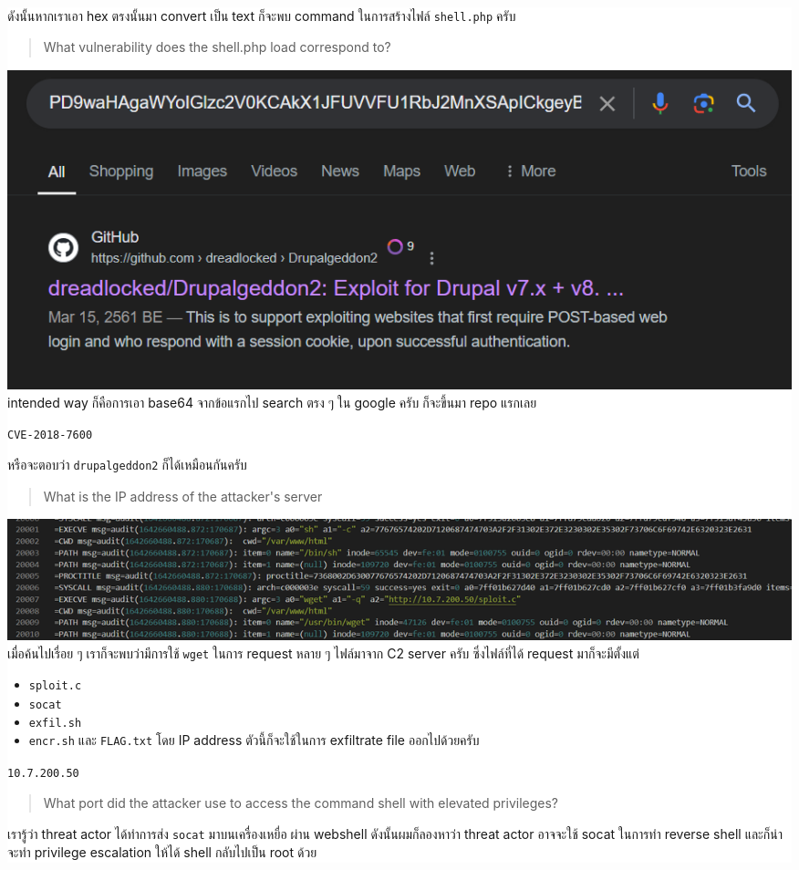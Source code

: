 ดังนั้นหากเราเอา hex ตรงนั้นมา convert เป็น text ก็จะพบ command ในการสร้างไฟล์ `shell.php` ครับ

>What vulnerability does the shell.php load correspond to?

![b66df6fced9be407a144b350cdc09a99.png](/resources/b66df6fced9be407a144b350cdc09a99.png)
intended way ก็คือการเอา base64 จากข้อแรกไป search ตรง ๆ ใน google ครับ ก็จะขึ้นมา repo แรกเลย
```
CVE-2018-7600
```

หรือจะตอบว่า `drupalgeddon2` ก็ได้เหมือนกันครับ

>What is the IP address of the attacker's server

![2c60968046501e2779fe38445ac0b251.png](/resources/2c60968046501e2779fe38445ac0b251.png)
เมื่อค้นไปเรื่อย ๆ เราก็จะพบว่ามีการใช้ `wget` ในการ request หลาย ๆ ไฟล์มาจาก C2 server ครับ ซึ่งไฟล์ที่ได้ request มาก็จะมีตั้งแต่
- `sploit.c`
- `socat`
- `exfil.sh`
- `encr.sh`
และ `FLAG.txt` โดย IP address ตัวนี้ก็จะใช้ในการ exfiltrate file ออกไปด้วยครับ

```
10.7.200.50
```

>What port did the attacker use to access the command shell with elevated privileges?

เรารู้ว่า threat actor ได้ทำการส่ง `socat` มาบนเครื่องเหยื่อ ผ่าน webshell ดังนั้นผมก็ลองหาว่า threat actor อาจจะใช้ socat ในการทำ reverse shell และก็น่าจะทำ privilege escalation ให้ได้ shell กลับไปเป็น root ด้วย 
